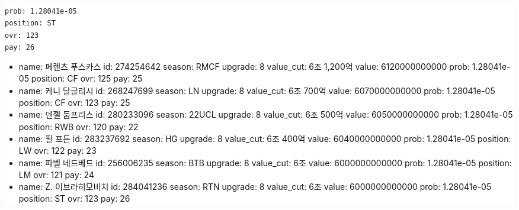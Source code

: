     prob: 1.28041e-05
    position: ST
    ovr: 123
    pay: 26
  - name: 페렌츠 푸스카스
    id: 274254642
    season: RMCF
    upgrade: 8
    value_cut: 6조 1,200억
    value: 6120000000000
    prob: 1.28041e-05
    position: CF
    ovr: 125
    pay: 25
  - name: 케니 달글리시
    id: 268247699
    season: LN
    upgrade: 8
    value_cut: 6조 700억
    value: 6070000000000
    prob: 1.28041e-05
    position: CF
    ovr: 123
    pay: 25
  - name: 덴젤 둠프리스
    id: 280233096
    season: 22UCL
    upgrade: 8
    value_cut: 6조 500억
    value: 6050000000000
    prob: 1.28041e-05
    position: RWB
    ovr: 120
    pay: 22
  - name: 필 포든
    id: 283237692
    season: HG
    upgrade: 8
    value_cut: 6조 400억
    value: 6040000000000
    prob: 1.28041e-05
    position: LW
    ovr: 122
    pay: 23
  - name: 파벨 네드베드
    id: 256006235
    season: BTB
    upgrade: 8
    value_cut: 6조
    value: 6000000000000
    prob: 1.28041e-05
    position: LM
    ovr: 121
    pay: 24
  - name: Z. 이브라히모비치
    id: 284041236
    season: RTN
    upgrade: 8
    value_cut: 6조
    value: 6000000000000
    prob: 1.28041e-05
    position: ST
    ovr: 123
    pay: 26